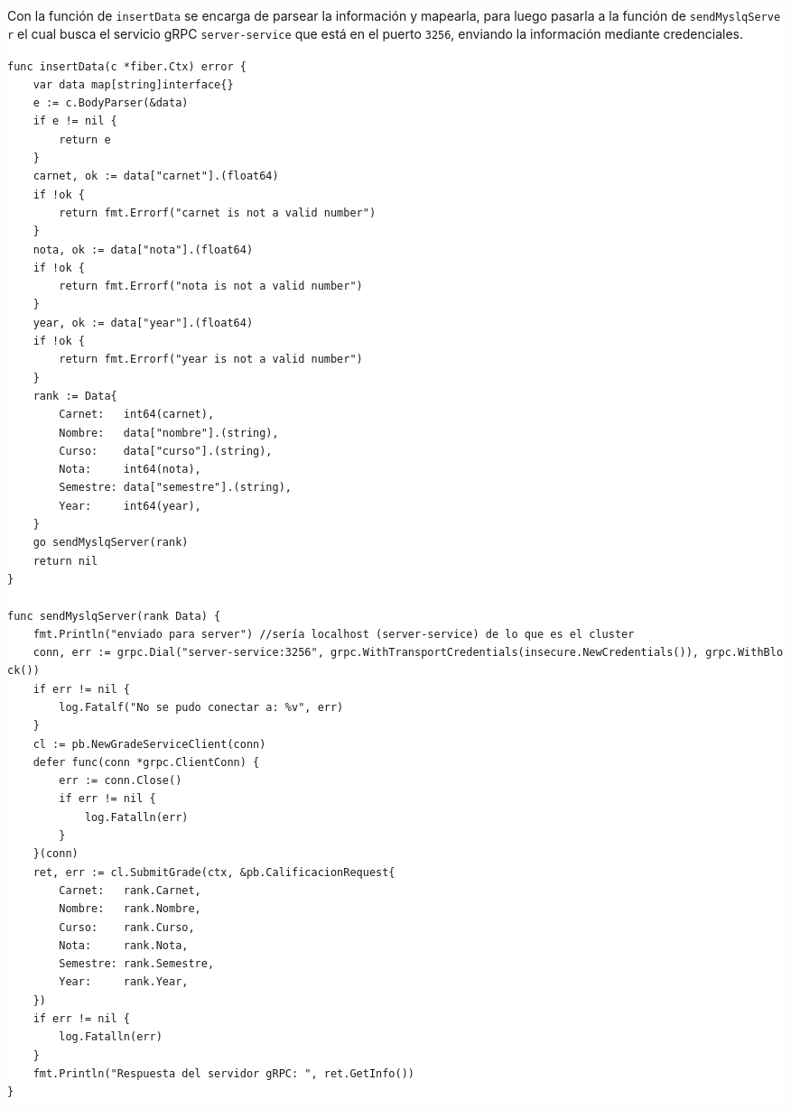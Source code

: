Con la función de `insertData` se encarga de parsear la información y mapearla, para luego pasarla a la función de `sendMyslqServer` el cual busca el servicio gRPC `server-service` que está en el puerto `3256`, enviando la información mediante credenciales.

```
func insertData(c *fiber.Ctx) error {
	var data map[string]interface{}
	e := c.BodyParser(&data)
	if e != nil {
		return e
	}
	carnet, ok := data["carnet"].(float64)
	if !ok {
		return fmt.Errorf("carnet is not a valid number")
	}
	nota, ok := data["nota"].(float64)
	if !ok {
		return fmt.Errorf("nota is not a valid number")
	}
	year, ok := data["year"].(float64)
	if !ok {
		return fmt.Errorf("year is not a valid number")
	}
	rank := Data{
		Carnet:   int64(carnet),
		Nombre:   data["nombre"].(string),
		Curso:    data["curso"].(string),
		Nota:     int64(nota),
		Semestre: data["semestre"].(string),
		Year:     int64(year),
	}
	go sendMyslqServer(rank)
	return nil
}

func sendMyslqServer(rank Data) {
	fmt.Println("enviado para server") //sería localhost (server-service) de lo que es el cluster
	conn, err := grpc.Dial("server-service:3256", grpc.WithTransportCredentials(insecure.NewCredentials()), grpc.WithBlock())
	if err != nil {
		log.Fatalf("No se pudo conectar a: %v", err)
	}
	cl := pb.NewGradeServiceClient(conn)
	defer func(conn *grpc.ClientConn) {
		err := conn.Close()
		if err != nil {
			log.Fatalln(err)
		}
	}(conn)
	ret, err := cl.SubmitGrade(ctx, &pb.CalificacionRequest{
		Carnet:   rank.Carnet,
		Nombre:   rank.Nombre,
		Curso:    rank.Curso,
		Nota:     rank.Nota,
		Semestre: rank.Semestre,
		Year:     rank.Year,
	})
	if err != nil {
		log.Fatalln(err)
	}
	fmt.Println("Respuesta del servidor gRPC: ", ret.GetInfo())
}
```
